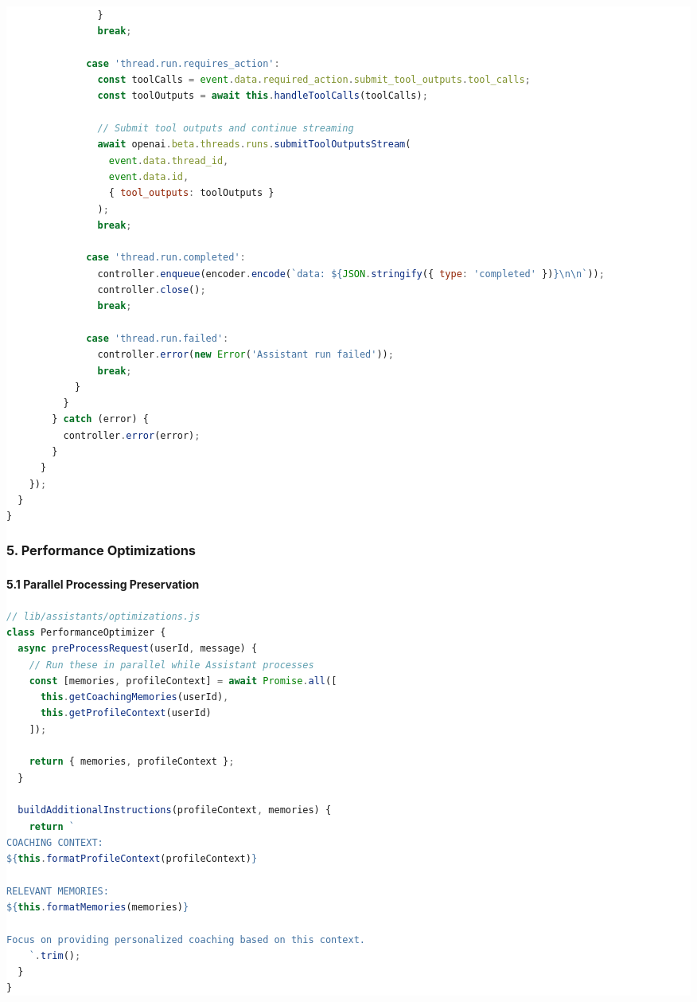 ```javascript
                }
                break;
                
              case 'thread.run.requires_action':
                const toolCalls = event.data.required_action.submit_tool_outputs.tool_calls;
                const toolOutputs = await this.handleToolCalls(toolCalls);
                
                // Submit tool outputs and continue streaming
                await openai.beta.threads.runs.submitToolOutputsStream(
                  event.data.thread_id,
                  event.data.id,
                  { tool_outputs: toolOutputs }
                );
                break;
                
              case 'thread.run.completed':
                controller.enqueue(encoder.encode(`data: ${JSON.stringify({ type: 'completed' })}\n\n`));
                controller.close();
                break;
                
              case 'thread.run.failed':
                controller.error(new Error('Assistant run failed'));
                break;
            }
          }
        } catch (error) {
          controller.error(error);
        }
      }
    });
  }
}
```

### 5. Performance Optimizations

#### 5.1 Parallel Processing Preservation
```javascript
// lib/assistants/optimizations.js
class PerformanceOptimizer {
  async preProcessRequest(userId, message) {
    // Run these in parallel while Assistant processes
    const [memories, profileContext] = await Promise.all([
      this.getCoachingMemories(userId),
      this.getProfileContext(userId)
    ]);
    
    return { memories, profileContext };
  }
  
  buildAdditionalInstructions(profileContext, memories) {
    return `
COACHING CONTEXT:
${this.formatProfileContext(profileContext)}

RELEVANT MEMORIES:
${this.formatMemories(memories)}

Focus on providing personalized coaching based on this context.
    `.trim();
  }
}
```